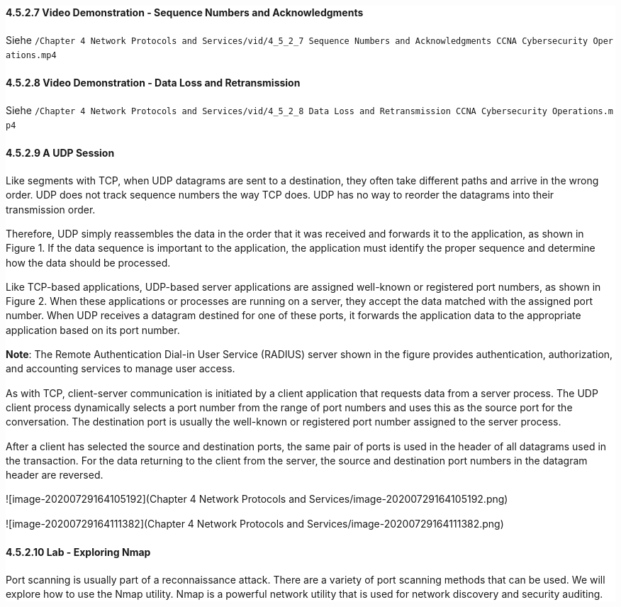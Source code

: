 

#### 4.5.2.7 Video Demonstration - Sequence Numbers and Acknowledgments

Siehe `/Chapter 4 Network Protocols and Services/vid/4_5_2_7 Sequence Numbers and Acknowledgments CCNA Cybersecurity Operations.mp4`



#### 4.5.2.8 Video Demonstration - Data Loss and Retransmission

Siehe `/Chapter 4 Network Protocols and Services/vid/4_5_2_8 Data Loss and Retransmission CCNA Cybersecurity Operations.mp4`



#### 4.5.2.9 A UDP Session

Like segments with TCP, when UDP datagrams are sent to a destination, they often take different paths and arrive in the wrong order. UDP does not track sequence numbers the way TCP does. UDP has no way to reorder the datagrams into their transmission order.

Therefore, UDP simply reassembles the data in the order that it was received and forwards it to the application, as shown in Figure 1. If the data sequence is important to the application, the application must identify the proper sequence and determine how the data should be processed.

Like TCP-based applications, UDP-based server applications are assigned well-known or registered port numbers, as shown in Figure 2. When these applications or processes are running on a server, they accept the data matched with the assigned port number. When UDP receives a datagram destined for one of these ports, it forwards the application data to the appropriate application based on its port number.

**Note**: The Remote Authentication Dial-in User Service (RADIUS) server shown in the figure provides authentication, authorization, and accounting services to manage user access.

As with TCP, client-server communication is initiated by a client application that requests data from a server process. The UDP client process dynamically selects a port number from the range of port numbers and uses this as the source port for the conversation. The destination port is usually the well-known or registered port number assigned to the server process.

After a client has selected the source and destination ports, the same pair of ports is used in the header of all datagrams used in the transaction. For the data returning to the client from the server, the source and destination port numbers in the datagram header are reversed.

![image-20200729164105192](Chapter 4 Network Protocols and Services/image-20200729164105192.png)

![image-20200729164111382](Chapter 4 Network Protocols and Services/image-20200729164111382.png)



#### 4.5.2.10 Lab - Exploring Nmap

Port scanning is usually part of a reconnaissance attack. There are a variety of port scanning methods that can be used. We will explore how to use the Nmap utility. Nmap is a powerful network utility that is used for network discovery and security auditing.

